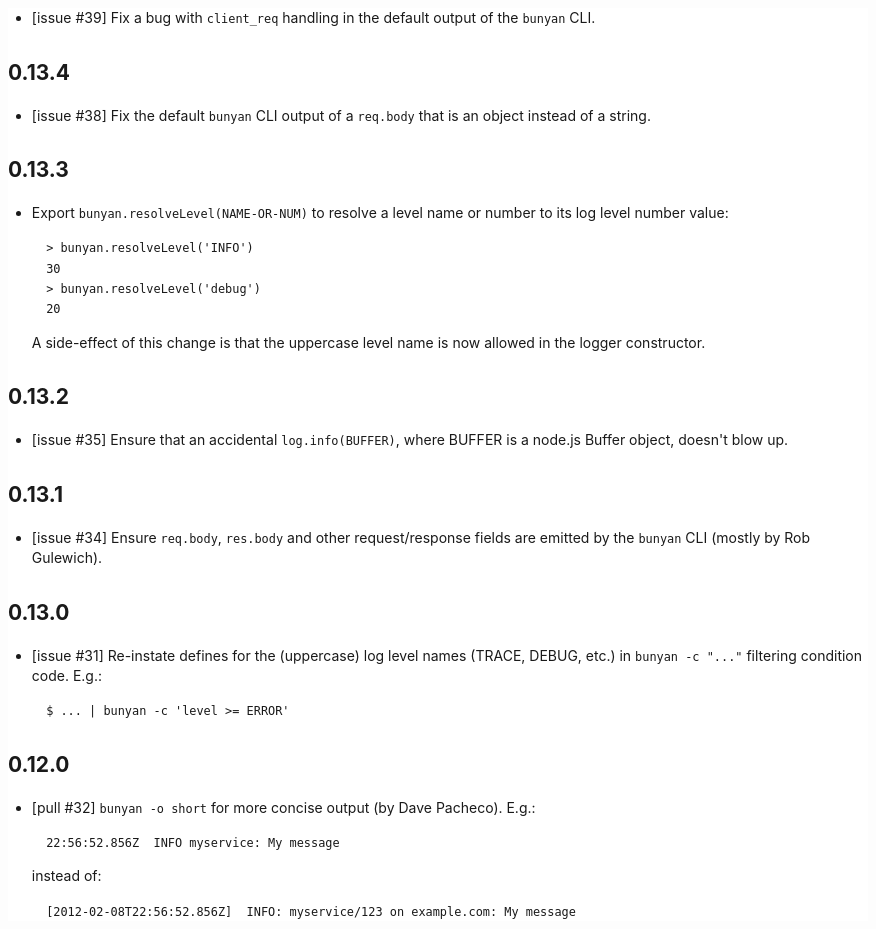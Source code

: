 *   \[issue #39\] Fix a bug with `client_req` handling in the default output of the `bunyan` CLI.

## 0.13.4

*   \[issue #38\] Fix the default `bunyan` CLI output of a `req.body` that is an object instead of a string.

## 0.13.3

*   Export `bunyan.resolveLevel(NAME-OR-NUM)` to resolve a level name or number to its log level number value:

    ```
      > bunyan.resolveLevel('INFO')
      30
      > bunyan.resolveLevel('debug')
      20
    ```

    A side-effect of this change is that the uppercase level name is now allowed in the logger constructor.

## 0.13.2

*   \[issue #35\] Ensure that an accidental `log.info(BUFFER)`, where BUFFER is a node.js Buffer object, doesn't blow up.

## 0.13.1

*   \[issue #34\] Ensure `req.body`, `res.body` and other request/response fields are emitted by the `bunyan` CLI (mostly by Rob Gulewich).

## 0.13.0

*   \[issue #31\] Re-instate defines for the (uppercase) log level names (TRACE, DEBUG, etc.) in `bunyan -c "..."` filtering condition code. E.g.:

    ```
      $ ... | bunyan -c 'level >= ERROR'
    ```

## 0.12.0

*   \[pull #32\] `bunyan -o short` for more concise output (by Dave Pacheco). E.g.:

    ```
      22:56:52.856Z  INFO myservice: My message
    ```

    instead of:

    ```
      [2012-02-08T22:56:52.856Z]  INFO: myservice/123 on example.com: My message
    ```
